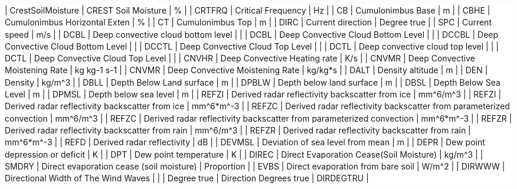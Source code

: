 | CrestSoilMoisture | CREST Soil Moisture | % |
| CRTFRQ | Critical Frequency | Hz |
| CB | Cumulonimbus Base | m |
| CBHE | Cumulonimbus Horizontal Exten | % |
| CT | Cumulonimbus Top | m |
| DIRC | Current direction | Degree true |
| SPC | Current speed | m/s |
| DCBL | Deep convective cloud bottom level |  |
| DCBL | Deep Convective Cloud Bottom Level |  |
| DCCBL | Deep Convective Cloud Bottom Level |  |
| DCCTL | Deep Convective Cloud Top Level |  |
| DCTL | Deep convective cloud top level |  |
| DCTL | Deep Convective Cloud Top Level |  |
| CNVHR | Deep Convective Heating rate | K/s |
| CNVMR | Deep Convective Moistening Rate | kg kg-1 s-1 |
| CNVMR | Deep Convective Moistening Rate | kg/kg\*s |
| DALT | Density altitude | m |
| DEN | Density | kg/m^3 |
| DBLL | Depth Below Land surface | m |
| DPBLW | Depth below land surface | m |
| DBSL | Depth Below Sea Level | m |
| DPMSL | Depth below sea level | m |
| REFZI | Derived radar reflectivity backscatter from ice | mm^6/m^3 |
| REFZI | Derived radar reflectivity backscatter from ice | mm^6\*m^-3 |
| REFZC | Derived radar reflectivity backscatter from parameterized convection | mm^6/m^3 |
| REFZC | Derived radar reflectivity backscatter from parameterized convection | mm^6\*m^-3 |
| REFZR | Derived radar reflectivity backscatter from rain | mm^6/m^3 |
| REFZR | Derived radar reflectivity backscatter from rain | mm^6\*m^-3 |
| REFD | Derived radar reflectivity | dB |
| DEVMSL | Deviation of sea level from mean | m |
| DEPR | Dew point depression or deficit | K |
| DPT | Dew point temperature | K |
| DIREC | Direct Evaporation Cease(Soil Moisture) | kg/m^3 |
| SMDRY | Direct evaporation cease (soil moisture) | Proportion |
| EVBS | Direct evaporation from bare soil | W/m^2 |
| DIRWWW | Directional Width of The Wind Waves |  |
| Degree true | Direction Degrees true | DIRDEGTRU |
